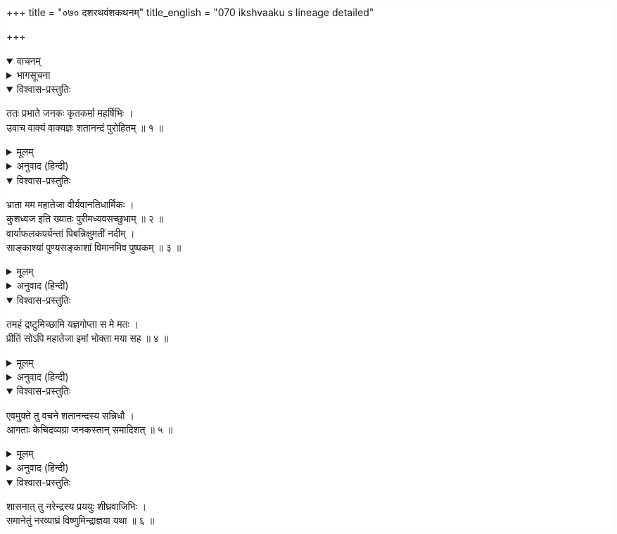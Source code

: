 +++
title = "०७० दशरथवंशकथनम्"
title_english = "070 ikshvaaku s lineage detailed"

+++
<details open><summary>वाचनम्</summary>
<div caption="श्रीराम-हरिसीताराममूर्ति-घनपाठिभ्यां वचनम्" class="audioEmbed" src="https://archive.org/download/Ramayana-recitation-Sriram-harisItArAmamUrti-Ghanapaati-v2/Kanda_1/Kanda_1_BK-070-Dasharatha_Vamsha_Varnavam.mp3"></div>
</details>

<details><summary>भागसूचना</summary></details>

<details open><summary>विश्वास-प्रस्तुतिः</summary>

ततः प्रभाते जनकः कृतकर्मा महर्षिभिः ।  
उवाच वाक्यं वाक्यज्ञः शतानन्दं पुरोहितम् ॥ १ ॥
</details>

<details><summary>मूलम्</summary></details>

<details><summary>अनुवाद (हिन्दी)</summary></details>

<details open><summary>विश्वास-प्रस्तुतिः</summary>

भ्राता मम महातेजा वीर्यवानतिधार्मिकः ।  
कुशध्वज इति ख्यातः पुरीमध्यवसच्छुभाम् ॥ २ ॥  
वार्याफलकपर्यन्तां पिबन्निक्षुमतीं नदीम् ।  
साङ्काश्यां पुण्यसङ्काशां विमानमिव पुष्पकम् ॥ ३ ॥
</details>

<details><summary>मूलम्</summary></details>

<details><summary>अनुवाद (हिन्दी)</summary></details>

<details open><summary>विश्वास-प्रस्तुतिः</summary>

तमहं द्रष्टुमिच्छामि यज्ञगोप्ता स मे मतः ।  
प्रीतिं सोऽपि महातेजा इमां भोक्ता मया सह ॥ ४ ॥
</details>

<details><summary>मूलम्</summary></details>

<details><summary>अनुवाद (हिन्दी)</summary></details>

<details open><summary>विश्वास-प्रस्तुतिः</summary>

एवमुक्ते तु वचने शतानन्दस्य सन्निधौ ।  
आगताः केचिदव्यग्रा जनकस्तान् समादिशत् ॥ ५ ॥
</details>

<details><summary>मूलम्</summary></details>

<details><summary>अनुवाद (हिन्दी)</summary></details>

<details open><summary>विश्वास-प्रस्तुतिः</summary>

शासनात् तु नरेन्द्रस्य प्रययुः शीघ्रवाजिभिः ।  
समानेतुं नरव्याघ्रं विष्णुमिन्द्राज्ञया यथा ॥ ६ ॥
</details>
